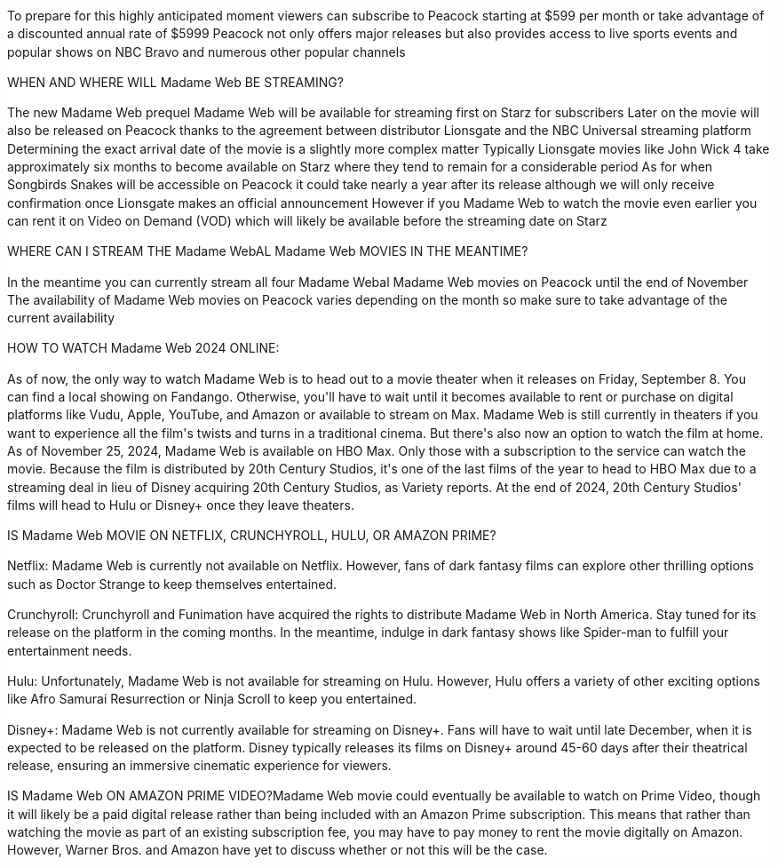 To prepare for this highly anticipated moment viewers can subscribe to Peacock starting at $599 per month or take advantage of a discounted annual rate of $5999 Peacock not only offers major releases but also provides access to live sports events and popular shows on NBC Bravo and numerous other popular channels

WHEN AND WHERE WILL Madame Web BE STREAMING?

The new Madame Web prequel Madame Web will be available for streaming first on Starz for subscribers Later on the movie will also be released on Peacock thanks to the agreement between distributor Lionsgate and the NBC Universal streaming platform Determining the exact arrival date of the movie is a slightly more complex matter Typically Lionsgate movies like John Wick 4 take approximately six months to become available on Starz where they tend to remain for a considerable period As for when Songbirds Snakes will be accessible on Peacock it could take nearly a year after its release although we will only receive confirmation once Lionsgate makes an official announcement However if you Madame Web to watch the movie even earlier you can rent it on Video on Demand (VOD) which will likely be available before the streaming date on Starz

WHERE CAN I STREAM THE Madame WebAL Madame Web MOVIES IN THE MEANTIME?

In the meantime you can currently stream all four Madame Webal Madame Web movies on Peacock until the end of November The availability of Madame Web movies on Peacock varies depending on the month so make sure to take advantage of the current availability

HOW TO WATCH Madame Web 2024 ONLINE:

As of now, the only way to watch Madame Web is to head out to a movie theater when it releases on Friday, September 8. You can find a local showing on Fandango. Otherwise, you'll have to wait until it becomes available to rent or purchase on digital platforms like Vudu, Apple, YouTube, and Amazon or available to stream on Max. Madame Web is still currently in theaters if you want to experience all the film's twists and turns in a traditional cinema. But there's also now an option to watch the film at home. As of November 25, 2024, Madame Web is available on HBO Max. Only those with a subscription to the service can watch the movie. Because the film is distributed by 20th Century Studios, it's one of the last films of the year to head to HBO Max due to a streaming deal in lieu of Disney acquiring 20th Century Studios, as Variety reports. At the end of 2024, 20th Century Studios' films will head to Hulu or Disney+ once they leave theaters.

IS Madame Web MOVIE ON NETFLIX, CRUNCHYROLL, HULU, OR AMAZON PRIME?

Netflix: Madame Web is currently not available on Netflix. However, fans of dark fantasy films can explore other thrilling options such as Doctor Strange to keep themselves entertained.

Crunchyroll: Crunchyroll and Funimation have acquired the rights to distribute Madame Web in North America. Stay tuned for its release on the platform in the coming months. In the meantime, indulge in dark fantasy shows like Spider-man to fulfill your entertainment needs.

Hulu: Unfortunately, Madame Web is not available for streaming on Hulu. However, Hulu offers a variety of other exciting options like Afro Samurai Resurrection or Ninja Scroll to keep you entertained.

Disney+: Madame Web is not currently available for streaming on Disney+. Fans will have to wait until late December, when it is expected to be released on the platform. Disney typically releases its films on Disney+ around 45-60 days after their theatrical release, ensuring an immersive cinematic experience for viewers.

IS Madame Web ON AMAZON PRIME VIDEO?Madame Web movie could eventually be available to watch on Prime Video, though it will likely be a paid digital release rather than being included with an Amazon Prime subscription. This means that rather than watching the movie as part of an existing subscription fee, you may have to pay money to rent the movie digitally on Amazon. However, Warner Bros. and Amazon have yet to discuss whether or not this will be the case.
